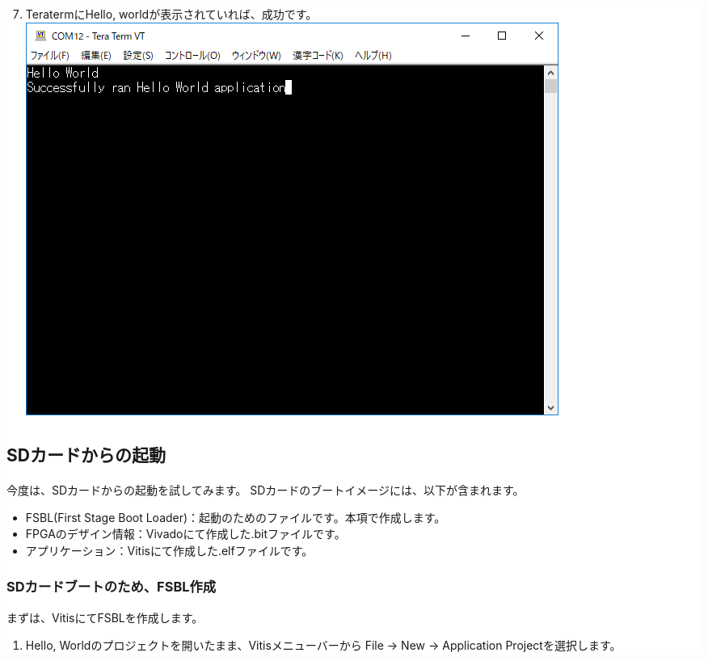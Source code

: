 7. TeratermにHello, worldが表示されていれば、成功です。
   <img src="./images/10_jtag_7.PNG"  />

<div style="page-break-after:always"></div>

## SDカードからの起動

今度は、SDカードからの起動を試してみます。
SDカードのブートイメージには、以下が含まれます。

- FSBL(First Stage Boot Loader)：起動のためのファイルです。本項で作成します。
- FPGAのデザイン情報：Vivadoにて作成した.bitファイルです。
- アプリケーション：Vitisにて作成した.elfファイルです。

### SDカードブートのため、FSBL作成

まずは、VitisにてFSBLを作成します。

1. Hello, Worldのプロジェクトを開いたまま、Vitisメニューバーから File -> New -> Application Projectを選択します。